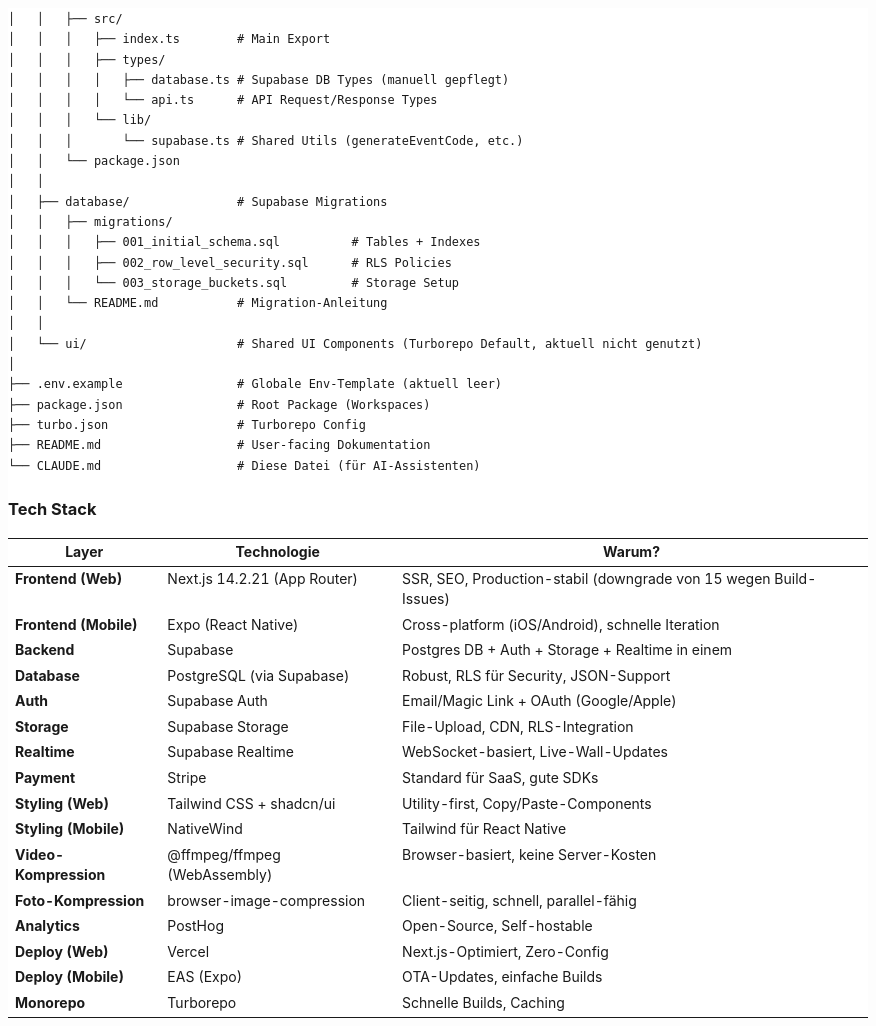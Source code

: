 ```
│   │   ├── src/
│   │   │   ├── index.ts        # Main Export
│   │   │   ├── types/
│   │   │   │   ├── database.ts # Supabase DB Types (manuell gepflegt)
│   │   │   │   └── api.ts      # API Request/Response Types
│   │   │   └── lib/
│   │   │       └── supabase.ts # Shared Utils (generateEventCode, etc.)
│   │   └── package.json
│   │
│   ├── database/               # Supabase Migrations
│   │   ├── migrations/
│   │   │   ├── 001_initial_schema.sql          # Tables + Indexes
│   │   │   ├── 002_row_level_security.sql      # RLS Policies
│   │   │   └── 003_storage_buckets.sql         # Storage Setup
│   │   └── README.md           # Migration-Anleitung
│   │
│   └── ui/                     # Shared UI Components (Turborepo Default, aktuell nicht genutzt)
│
├── .env.example                # Globale Env-Template (aktuell leer)
├── package.json                # Root Package (Workspaces)
├── turbo.json                  # Turborepo Config
├── README.md                   # User-facing Dokumentation
└── CLAUDE.md                   # Diese Datei (für AI-Assistenten)
```

### Tech Stack

| Layer | Technologie | Warum? |
|-------|-------------|--------|
| **Frontend (Web)** | Next.js 14.2.21 (App Router) | SSR, SEO, Production-stabil (downgrade von 15 wegen Build-Issues) |
| **Frontend (Mobile)** | Expo (React Native) | Cross-platform (iOS/Android), schnelle Iteration |
| **Backend** | Supabase | Postgres DB + Auth + Storage + Realtime in einem |
| **Database** | PostgreSQL (via Supabase) | Robust, RLS für Security, JSON-Support |
| **Auth** | Supabase Auth | Email/Magic Link + OAuth (Google/Apple) |
| **Storage** | Supabase Storage | File-Upload, CDN, RLS-Integration |
| **Realtime** | Supabase Realtime | WebSocket-basiert, Live-Wall-Updates |
| **Payment** | Stripe | Standard für SaaS, gute SDKs |
| **Styling (Web)** | Tailwind CSS + shadcn/ui | Utility-first, Copy/Paste-Components |
| **Styling (Mobile)** | NativeWind | Tailwind für React Native |
| **Video-Kompression** | @ffmpeg/ffmpeg (WebAssembly) | Browser-basiert, keine Server-Kosten |
| **Foto-Kompression** | browser-image-compression | Client-seitig, schnell, parallel-fähig |
| **Analytics** | PostHog | Open-Source, Self-hostable |
| **Deploy (Web)** | Vercel | Next.js-Optimiert, Zero-Config |
| **Deploy (Mobile)** | EAS (Expo) | OTA-Updates, einfache Builds |
| **Monorepo** | Turborepo | Schnelle Builds, Caching |

